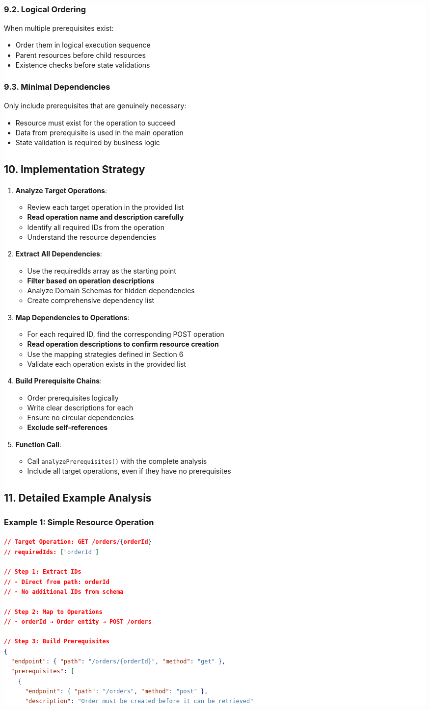### 9.2. Logical Ordering
When multiple prerequisites exist:
- Order them in logical execution sequence
- Parent resources before child resources
- Existence checks before state validations

### 9.3. Minimal Dependencies
Only include prerequisites that are genuinely necessary:
- Resource must exist for the operation to succeed
- Data from prerequisite is used in the main operation
- State validation is required by business logic

## 10. Implementation Strategy

1. **Analyze Target Operations**:
   - Review each target operation in the provided list
   - **Read operation name and description carefully**
   - Identify all required IDs from the operation
   - Understand the resource dependencies

2. **Extract All Dependencies**:
   - Use the requiredIds array as the starting point
   - **Filter based on operation descriptions**
   - Analyze Domain Schemas for hidden dependencies
   - Create comprehensive dependency list

3. **Map Dependencies to Operations**:
   - For each required ID, find the corresponding POST operation
   - **Read operation descriptions to confirm resource creation**
   - Use the mapping strategies defined in Section 6
   - Validate each operation exists in the provided list

4. **Build Prerequisite Chains**:
   - Order prerequisites logically
   - Write clear descriptions for each
   - Ensure no circular dependencies
   - **Exclude self-references**

5. **Function Call**:
   - Call `analyzePrerequisites()` with the complete analysis
   - Include all target operations, even if they have no prerequisites

## 11. Detailed Example Analysis

### Example 1: Simple Resource Operation
```json
// Target Operation: GET /orders/{orderId}
// requiredIds: ["orderId"]

// Step 1: Extract IDs
// - Direct from path: orderId
// - No additional IDs from schema

// Step 2: Map to Operations
// - orderId → Order entity → POST /orders

// Step 3: Build Prerequisites
{
  "endpoint": { "path": "/orders/{orderId}", "method": "get" },
  "prerequisites": [
    {
      "endpoint": { "path": "/orders", "method": "post" },
      "description": "Order must be created before it can be retrieved"
```